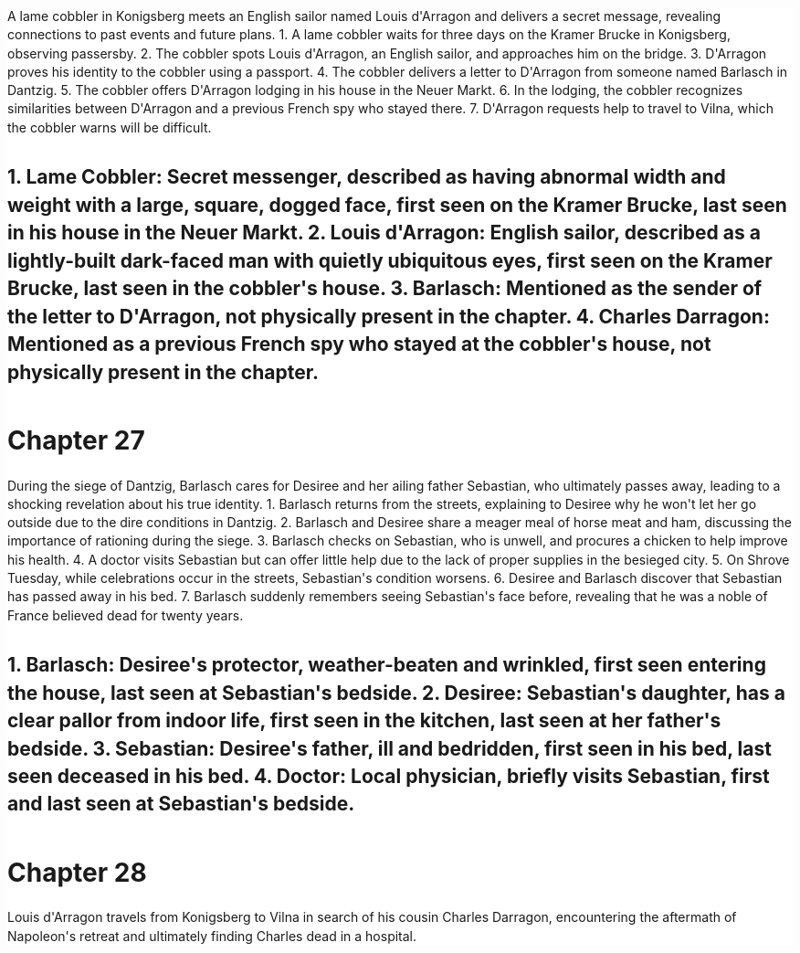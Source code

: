 <synopsis>
A lame cobbler in Konigsberg meets an English sailor named Louis d'Arragon and delivers a secret message, revealing connections to past events and future plans.
</synopsis>

<events>
1. A lame cobbler waits for three days on the Kramer Brucke in Konigsberg, observing passersby.
2. The cobbler spots Louis d'Arragon, an English sailor, and approaches him on the bridge.
3. D'Arragon proves his identity to the cobbler using a passport.
4. The cobbler delivers a letter to D'Arragon from someone named Barlasch in Dantzig.
5. The cobbler offers D'Arragon lodging in his house in the Neuer Markt.
6. In the lodging, the cobbler recognizes similarities between D'Arragon and a previous French spy who stayed there.
7. D'Arragon requests help to travel to Vilna, which the cobbler warns will be difficult.
</events>

<characters>1. Lame Cobbler: Secret messenger, described as having abnormal width and weight with a large, square, dogged face, first seen on the Kramer Brucke, last seen in his house in the Neuer Markt.
2. Louis d'Arragon: English sailor, described as a lightly-built dark-faced man with quietly ubiquitous eyes, first seen on the Kramer Brucke, last seen in the cobbler's house.
3. Barlasch: Mentioned as the sender of the letter to D'Arragon, not physically present in the chapter.
4. Charles Darragon: Mentioned as a previous French spy who stayed at the cobbler's house, not physically present in the chapter.</characters>
----------------
# Chapter 27
<synopsis>
During the siege of Dantzig, Barlasch cares for Desiree and her ailing father Sebastian, who ultimately passes away, leading to a shocking revelation about his true identity.
</synopsis>

<events>
1. Barlasch returns from the streets, explaining to Desiree why he won't let her go outside due to the dire conditions in Dantzig.
2. Barlasch and Desiree share a meager meal of horse meat and ham, discussing the importance of rationing during the siege.
3. Barlasch checks on Sebastian, who is unwell, and procures a chicken to help improve his health.
4. A doctor visits Sebastian but can offer little help due to the lack of proper supplies in the besieged city.
5. On Shrove Tuesday, while celebrations occur in the streets, Sebastian's condition worsens.
6. Desiree and Barlasch discover that Sebastian has passed away in his bed.
7. Barlasch suddenly remembers seeing Sebastian's face before, revealing that he was a noble of France believed dead for twenty years.
</events>

<characters>1. Barlasch: Desiree's protector, weather-beaten and wrinkled, first seen entering the house, last seen at Sebastian's bedside.
2. Desiree: Sebastian's daughter, has a clear pallor from indoor life, first seen in the kitchen, last seen at her father's bedside.
3. Sebastian: Desiree's father, ill and bedridden, first seen in his bed, last seen deceased in his bed.
4. Doctor: Local physician, briefly visits Sebastian, first and last seen at Sebastian's bedside.</characters>
----------------
# Chapter 28
<synopsis>
Louis d'Arragon travels from Konigsberg to Vilna in search of his cousin Charles Darragon, encountering the aftermath of Napoleon's retreat and ultimately finding Charles dead in a hospital.
</synopsis>
